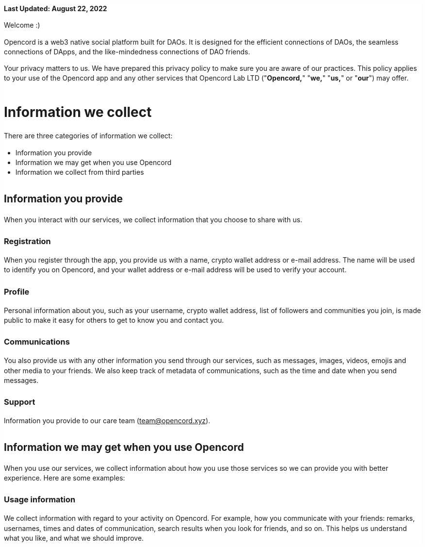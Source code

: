 **Last Updated: August 22, 2022**

Welcome :)

Opencord is a web3 native social platform built for DAOs. It is designed for the efficient connections of DAOs, the seamless connections of DApps, and the like-mindedness connections of DAO friends.

Your privacy matters to us. We have prepared this privacy policy to make sure you are aware of our practices. This policy applies to your use of the Opencord app and any other services that Opencord Lab LTD ("**Opencord,**" "**we,**" "**us,**" or "**our**") may offer.

# Information we collect

There are three categories of information we collect:

- Information you provide
- Information we may get when you use Opencord
- Information we collect from third parties

## Information you provide

When you interact with our services, we collect information that you choose to share with us.

### Registration

When you register through the app, you provide us with a name, crypto wallet address or e-mail address. The name will be used to identify you on Opencord, and your wallet address or e-mail address will be used to verify your account.

### Profile

Personal information about you, such as your username, crypto wallet address, list of followers and communities you join, is made public to make it easy for others to get to know you and contact you.

### Communications

You also provide us with any other information you send through our services, such as messages, images, videos, emojis and other media to your friends. We also keep track of metadata of communications, such as the time and date when you send messages.

### Support

Information you provide to our care team (team@opencord.xyz). 

## Information we may get when you use Opencord

When you use our services, we collect information about how you use those services so we can provide you with better experience. Here are some examples:

### Usage information

We collect information with regard to your activity on Opencord. For example, how you communicate with your friends: remarks, usernames, times and dates of communication, search results when you look for friends, and so on. This helps us understand what you like, and what we should improve.
